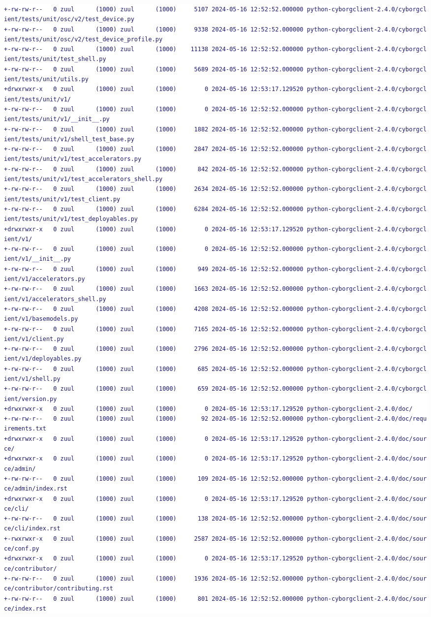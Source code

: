 ```diff
+-rw-rw-r--   0 zuul      (1000) zuul      (1000)     5107 2024-05-16 12:52:52.000000 python-cyborgclient-2.4.0/cyborgclient/tests/unit/osc/v2/test_device.py
+-rw-rw-r--   0 zuul      (1000) zuul      (1000)     9338 2024-05-16 12:52:52.000000 python-cyborgclient-2.4.0/cyborgclient/tests/unit/osc/v2/test_device_profile.py
+-rw-rw-r--   0 zuul      (1000) zuul      (1000)    11138 2024-05-16 12:52:52.000000 python-cyborgclient-2.4.0/cyborgclient/tests/unit/test_shell.py
+-rw-rw-r--   0 zuul      (1000) zuul      (1000)     5689 2024-05-16 12:52:52.000000 python-cyborgclient-2.4.0/cyborgclient/tests/unit/utils.py
+drwxrwxr-x   0 zuul      (1000) zuul      (1000)        0 2024-05-16 12:53:17.129520 python-cyborgclient-2.4.0/cyborgclient/tests/unit/v1/
+-rw-rw-r--   0 zuul      (1000) zuul      (1000)        0 2024-05-16 12:52:52.000000 python-cyborgclient-2.4.0/cyborgclient/tests/unit/v1/__init__.py
+-rw-rw-r--   0 zuul      (1000) zuul      (1000)     1882 2024-05-16 12:52:52.000000 python-cyborgclient-2.4.0/cyborgclient/tests/unit/v1/shell_test_base.py
+-rw-rw-r--   0 zuul      (1000) zuul      (1000)     2847 2024-05-16 12:52:52.000000 python-cyborgclient-2.4.0/cyborgclient/tests/unit/v1/test_accelerators.py
+-rw-rw-r--   0 zuul      (1000) zuul      (1000)      842 2024-05-16 12:52:52.000000 python-cyborgclient-2.4.0/cyborgclient/tests/unit/v1/test_accelerators_shell.py
+-rw-rw-r--   0 zuul      (1000) zuul      (1000)     2634 2024-05-16 12:52:52.000000 python-cyborgclient-2.4.0/cyborgclient/tests/unit/v1/test_client.py
+-rw-rw-r--   0 zuul      (1000) zuul      (1000)     6284 2024-05-16 12:52:52.000000 python-cyborgclient-2.4.0/cyborgclient/tests/unit/v1/test_deployables.py
+drwxrwxr-x   0 zuul      (1000) zuul      (1000)        0 2024-05-16 12:53:17.129520 python-cyborgclient-2.4.0/cyborgclient/v1/
+-rw-rw-r--   0 zuul      (1000) zuul      (1000)        0 2024-05-16 12:52:52.000000 python-cyborgclient-2.4.0/cyborgclient/v1/__init__.py
+-rw-rw-r--   0 zuul      (1000) zuul      (1000)      949 2024-05-16 12:52:52.000000 python-cyborgclient-2.4.0/cyborgclient/v1/accelerators.py
+-rw-rw-r--   0 zuul      (1000) zuul      (1000)     1663 2024-05-16 12:52:52.000000 python-cyborgclient-2.4.0/cyborgclient/v1/accelerators_shell.py
+-rw-rw-r--   0 zuul      (1000) zuul      (1000)     4208 2024-05-16 12:52:52.000000 python-cyborgclient-2.4.0/cyborgclient/v1/basemodels.py
+-rw-rw-r--   0 zuul      (1000) zuul      (1000)     7165 2024-05-16 12:52:52.000000 python-cyborgclient-2.4.0/cyborgclient/v1/client.py
+-rw-rw-r--   0 zuul      (1000) zuul      (1000)     2796 2024-05-16 12:52:52.000000 python-cyborgclient-2.4.0/cyborgclient/v1/deployables.py
+-rw-rw-r--   0 zuul      (1000) zuul      (1000)      685 2024-05-16 12:52:52.000000 python-cyborgclient-2.4.0/cyborgclient/v1/shell.py
+-rw-rw-r--   0 zuul      (1000) zuul      (1000)      659 2024-05-16 12:52:52.000000 python-cyborgclient-2.4.0/cyborgclient/version.py
+drwxrwxr-x   0 zuul      (1000) zuul      (1000)        0 2024-05-16 12:53:17.129520 python-cyborgclient-2.4.0/doc/
+-rw-rw-r--   0 zuul      (1000) zuul      (1000)       92 2024-05-16 12:52:52.000000 python-cyborgclient-2.4.0/doc/requirements.txt
+drwxrwxr-x   0 zuul      (1000) zuul      (1000)        0 2024-05-16 12:53:17.129520 python-cyborgclient-2.4.0/doc/source/
+drwxrwxr-x   0 zuul      (1000) zuul      (1000)        0 2024-05-16 12:53:17.129520 python-cyborgclient-2.4.0/doc/source/admin/
+-rw-rw-r--   0 zuul      (1000) zuul      (1000)      109 2024-05-16 12:52:52.000000 python-cyborgclient-2.4.0/doc/source/admin/index.rst
+drwxrwxr-x   0 zuul      (1000) zuul      (1000)        0 2024-05-16 12:53:17.129520 python-cyborgclient-2.4.0/doc/source/cli/
+-rw-rw-r--   0 zuul      (1000) zuul      (1000)      138 2024-05-16 12:52:52.000000 python-cyborgclient-2.4.0/doc/source/cli/index.rst
+-rwxrwxr-x   0 zuul      (1000) zuul      (1000)     2587 2024-05-16 12:52:52.000000 python-cyborgclient-2.4.0/doc/source/conf.py
+drwxrwxr-x   0 zuul      (1000) zuul      (1000)        0 2024-05-16 12:53:17.129520 python-cyborgclient-2.4.0/doc/source/contributor/
+-rw-rw-r--   0 zuul      (1000) zuul      (1000)     1936 2024-05-16 12:52:52.000000 python-cyborgclient-2.4.0/doc/source/contributor/contributing.rst
+-rw-rw-r--   0 zuul      (1000) zuul      (1000)      801 2024-05-16 12:52:52.000000 python-cyborgclient-2.4.0/doc/source/index.rst
```